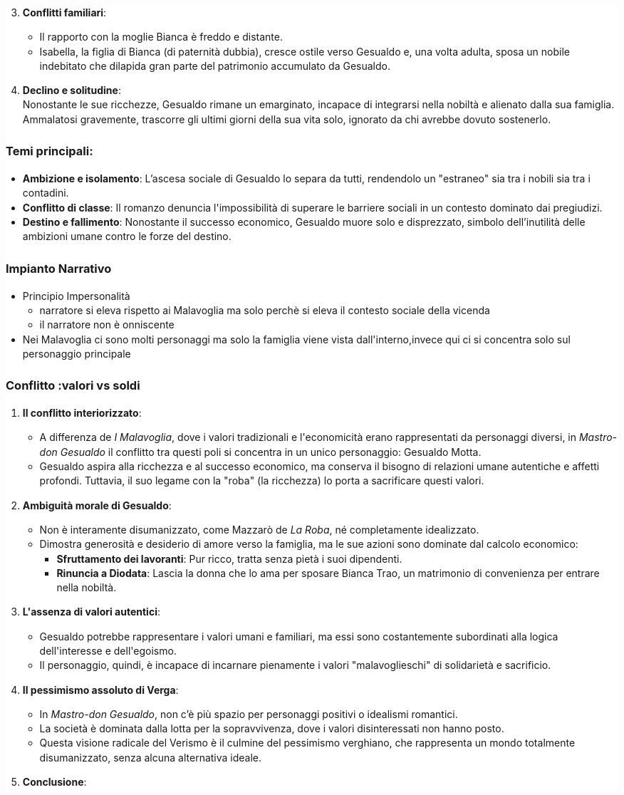 3. **Conflitti familiari**:
    
    - Il rapporto con la moglie Bianca è freddo e distante.
    - Isabella, la figlia di Bianca (di paternità dubbia), cresce ostile verso Gesualdo e, una volta adulta, sposa un nobile indebitato che dilapida gran parte del patrimonio accumulato da Gesualdo.
4. **Declino e solitudine**:  
    Nonostante le sue ricchezze, Gesualdo rimane un emarginato, incapace di integrarsi nella nobiltà e alienato dalla sua famiglia. Ammalatosi gravemente, trascorre gli ultimi giorni della sua vita solo, ignorato da chi avrebbe dovuto sostenerlo.
    
### **Temi principali**:

- **Ambizione e isolamento**: L’ascesa sociale di Gesualdo lo separa da tutti, rendendolo un "estraneo" sia tra i nobili sia tra i contadini.
- **Conflitto di classe**: Il romanzo denuncia l'impossibilità di superare le barriere sociali in un contesto dominato dai pregiudizi.
- **Destino e fallimento**: Nonostante il successo economico, Gesualdo muore solo e disprezzato, simbolo dell’inutilità delle ambizioni umane contro le forze del destino.
### Impianto Narrativo
- Principio Impersonalità
	- narratore si eleva rispetto ai Malavoglia ma solo perchè si eleva il contesto sociale della vicenda
	- il narratore non è onniscente
- Nei Malavoglia ci sono molti personaggi ma solo la famiglia viene vista dall'interno,invece qui ci si concentra solo sul personaggio principale
### Conflitto :valori vs soldi
1. **Il conflitto interiorizzato**:
    
    - A differenza de _I Malavoglia_, dove i valori tradizionali e l'economicità erano rappresentati da personaggi diversi, in _Mastro-don Gesualdo_ il conflitto tra questi poli si concentra in un unico personaggio: Gesualdo Motta.
    - Gesualdo aspira alla ricchezza e al successo economico, ma conserva il bisogno di relazioni umane autentiche e affetti profondi. Tuttavia, il suo legame con la "roba" (la ricchezza) lo porta a sacrificare questi valori.
2. **Ambiguità morale di Gesualdo**:
    
    - Non è interamente disumanizzato, come Mazzarò de _La Roba_, né completamente idealizzato.
    - Dimostra generosità e desiderio di amore verso la famiglia, ma le sue azioni sono dominate dal calcolo economico:
        - **Sfruttamento dei lavoranti**: Pur ricco, tratta senza pietà i suoi dipendenti.
        - **Rinuncia a Diodata**: Lascia la donna che lo ama per sposare Bianca Trao, un matrimonio di convenienza per entrare nella nobiltà.
3. **L'assenza di valori autentici**:
    
    - Gesualdo potrebbe rappresentare i valori umani e familiari, ma essi sono costantemente subordinati alla logica dell'interesse e dell'egoismo.
    - Il personaggio, quindi, è incapace di incarnare pienamente i valori "malavoglieschi" di solidarietà e sacrificio.
4. **Il pessimismo assoluto di Verga**:
    
    - In _Mastro-don Gesualdo_, non c’è più spazio per personaggi positivi o idealismi romantici.
    - La società è dominata dalla lotta per la sopravvivenza, dove i valori disinteressati non hanno posto.
    - Questa visione radicale del Verismo è il culmine del pessimismo verghiano, che rappresenta un mondo totalmente disumanizzato, senza alcuna alternativa ideale.
5. **Conclusione**:
    
